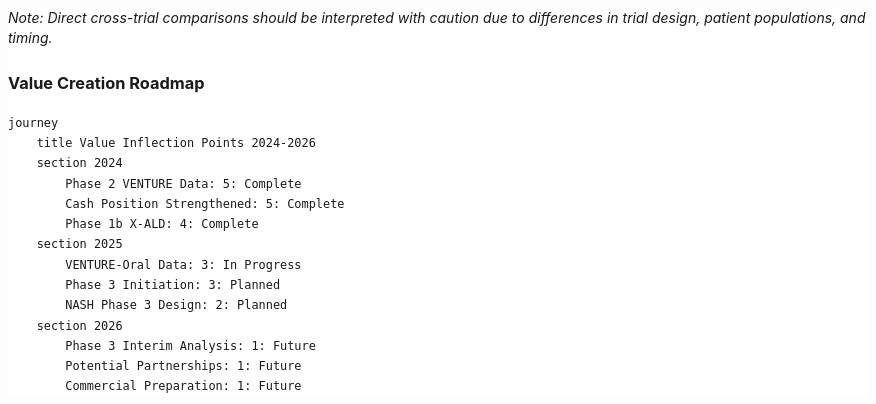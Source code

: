*Note: Direct cross-trial comparisons should be interpreted with caution due to differences in trial design, patient populations, and timing.*

### Value Creation Roadmap
```mermaid
journey
    title Value Inflection Points 2024-2026
    section 2024
        Phase 2 VENTURE Data: 5: Complete
        Cash Position Strengthened: 5: Complete
        Phase 1b X-ALD: 4: Complete
    section 2025
        VENTURE-Oral Data: 3: In Progress
        Phase 3 Initiation: 3: Planned
        NASH Phase 3 Design: 2: Planned
    section 2026
        Phase 3 Interim Analysis: 1: Future
        Potential Partnerships: 1: Future
        Commercial Preparation: 1: Future
``` 